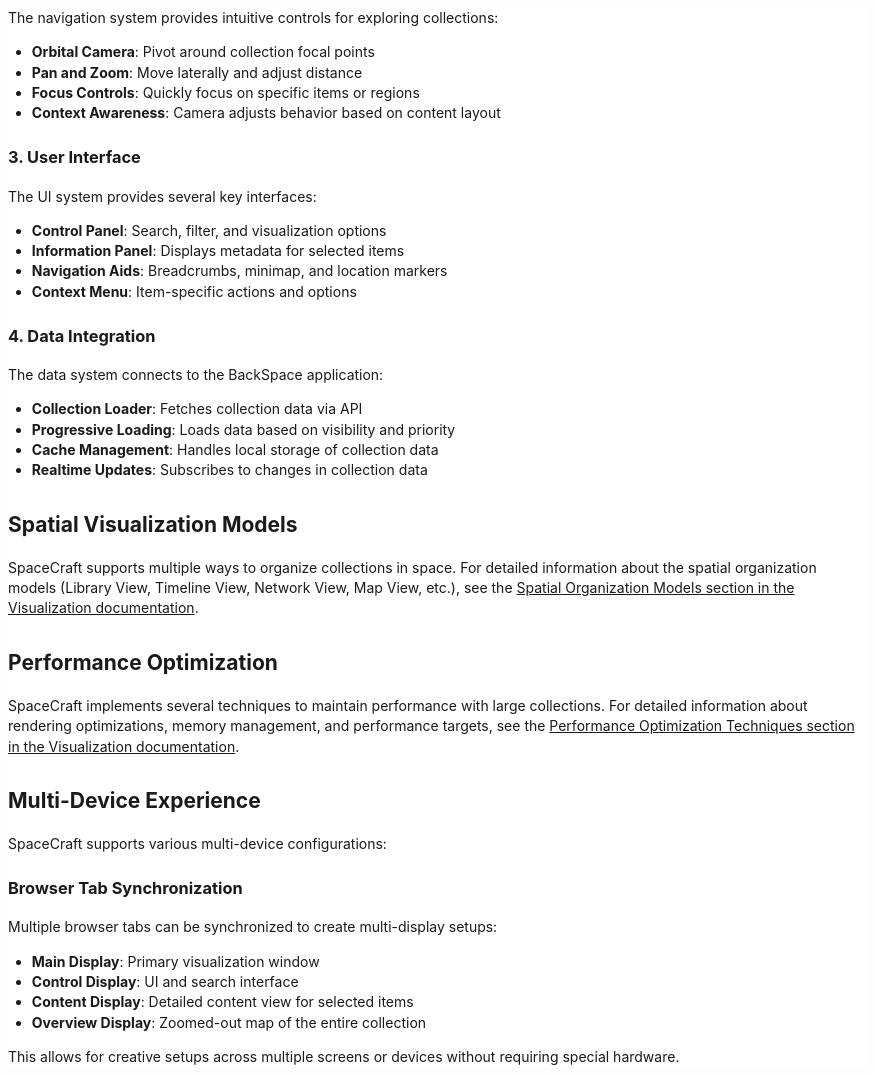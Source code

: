 The navigation system provides intuitive controls for exploring collections:

- **Orbital Camera**: Pivot around collection focal points
- **Pan and Zoom**: Move laterally and adjust distance
- **Focus Controls**: Quickly focus on specific items or regions
- **Context Awareness**: Camera adjusts behavior based on content layout

### 3. User Interface

The UI system provides several key interfaces:

- **Control Panel**: Search, filter, and visualization options
- **Information Panel**: Displays metadata for selected items
- **Navigation Aids**: Breadcrumbs, minimap, and location markers
- **Context Menu**: Item-specific actions and options

### 4. Data Integration

The data system connects to the BackSpace application:

- **Collection Loader**: Fetches collection data via API
- **Progressive Loading**: Loads data based on visibility and priority
- **Cache Management**: Handles local storage of collection data
- **Realtime Updates**: Subscribes to changes in collection data

## Spatial Visualization Models

SpaceCraft supports multiple ways to organize collections in space. For detailed information about the spatial organization models (Library View, Timeline View, Network View, Map View, etc.), see the [Spatial Organization Models section in the Visualization documentation](./README-VISUALIZATION.md#spatial-organization-models).

## Performance Optimization

SpaceCraft implements several techniques to maintain performance with large collections. For detailed information about rendering optimizations, memory management, and performance targets, see the [Performance Optimization Techniques section in the Visualization documentation](./README-VISUALIZATION.md#performance-optimization-techniques).

## Multi-Device Experience

SpaceCraft supports various multi-device configurations:

### Browser Tab Synchronization

Multiple browser tabs can be synchronized to create multi-display setups:

- **Main Display**: Primary visualization window
- **Control Display**: UI and search interface
- **Content Display**: Detailed content view for selected items
- **Overview Display**: Zoomed-out map of the entire collection

This allows for creative setups across multiple screens or devices without requiring special hardware.
